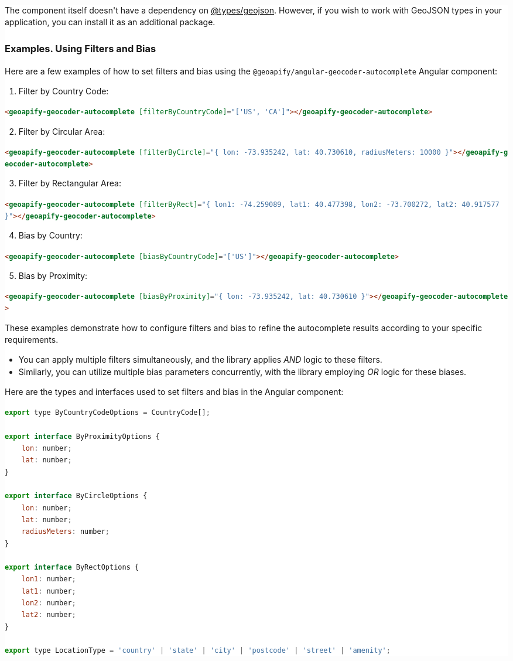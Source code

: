 The component itself doesn't have a dependency on [@types/geojson](https://www.npmjs.com/package/@types/geojson). However, if you wish to work with GeoJSON types in your application, you can install it as an additional package.

### Examples. Using Filters and Bias

Here are a few examples of how to set filters and bias using the `@geoapify/angular-geocoder-autocomplete` Angular component:

1. Filter by Country Code:
```html
<geoapify-geocoder-autocomplete [filterByCountryCode]="['US', 'CA']"></geoapify-geocoder-autocomplete>
```

2. Filter by Circular Area:
```html
<geoapify-geocoder-autocomplete [filterByCircle]="{ lon: -73.935242, lat: 40.730610, radiusMeters: 10000 }"></geoapify-geocoder-autocomplete>
```

3. Filter by Rectangular Area:
```html
<geoapify-geocoder-autocomplete [filterByRect]="{ lon1: -74.259089, lat1: 40.477398, lon2: -73.700272, lat2: 40.917577 }"></geoapify-geocoder-autocomplete>
```

4. Bias by Country:
```html
<geoapify-geocoder-autocomplete [biasByCountryCode]="['US']"></geoapify-geocoder-autocomplete>
```

5. Bias by Proximity:
```html
<geoapify-geocoder-autocomplete [biasByProximity]="{ lon: -73.935242, lat: 40.730610 }"></geoapify-geocoder-autocomplete>
```

These examples demonstrate how to configure filters and bias to refine the autocomplete results according to your specific requirements. 

* You can apply multiple filters simultaneously, and the library applies *AND* logic to these filters.
* Similarly, you can utilize multiple bias parameters concurrently, with the library employing *OR* logic for these biases.

Here are the types and interfaces used to set filters and bias in the Angular component:

```javascript
export type ByCountryCodeOptions = CountryCode[];

export interface ByProximityOptions {
    lon: number;
    lat: number;
}

export interface ByCircleOptions {
    lon: number;
    lat: number;
    radiusMeters: number;
}

export interface ByRectOptions {
    lon1: number;
    lat1: number;
    lon2: number;
    lat2: number;
}

export type LocationType = 'country' | 'state' | 'city' | 'postcode' | 'street' | 'amenity';
```